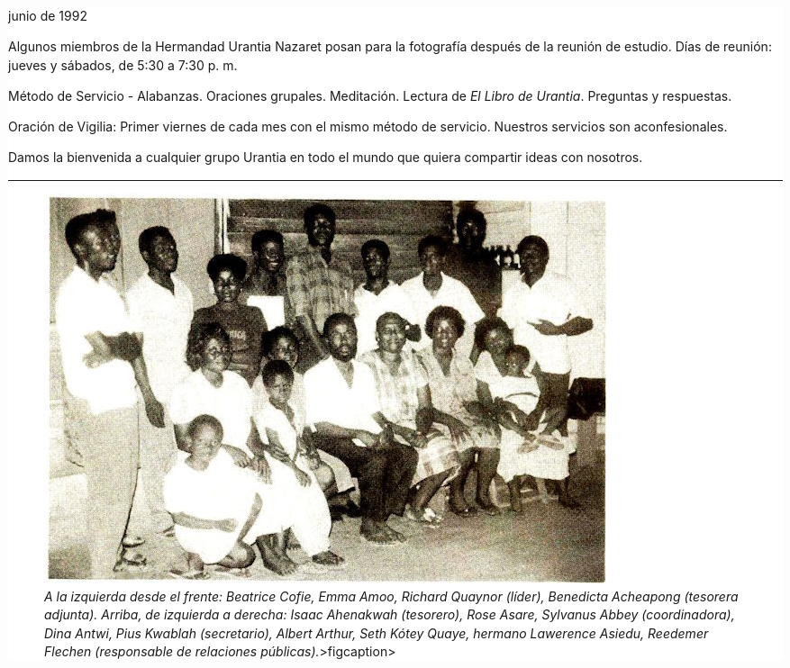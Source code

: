 
junio de 1992

Algunos miembros de la Hermandad Urantia Nazaret posan para la fotografía después de la reunión de estudio.
Días de reunión: jueves y sábados, de 5:30 a 7:30 p. m.

Método de Servicio - Alabanzas. Oraciones grupales. Meditación. Lectura de _El Libro de Urantia_. Preguntas y respuestas.

Oración de Vigilia: Primer viernes de cada mes con el mismo método de servicio. Nuestros servicios son aconfesionales.

Damos la bienvenida a cualquier grupo Urantia en todo el mundo que quiera compartir ideas con nosotros.

---

<figure id="Figure_1" class="image urantiapedia">
<img src="/image/article/Study_Group_Herald/Richard_Quaynor.jpg">
<figcaption><em>A la izquierda desde el frente: Beatrice Cofie, Emma Amoo, Richard Quaynor (líder), Benedicta Acheapong (tesorera adjunta). Arriba, de izquierda a derecha: Isaac Ahenakwah (tesorero), Rose Asare, Sylvanus Abbey (coordinadora), Dina Antwi, Pius Kwablah (secretario), Albert Arthur, Seth Kótey Quaye, hermano Lawerence Asiedu, Reedemer Flechen (responsable de relaciones públicas).</em >>figcaption>
</figure>


<figure id="Figure_2" class="image urantiapedia">